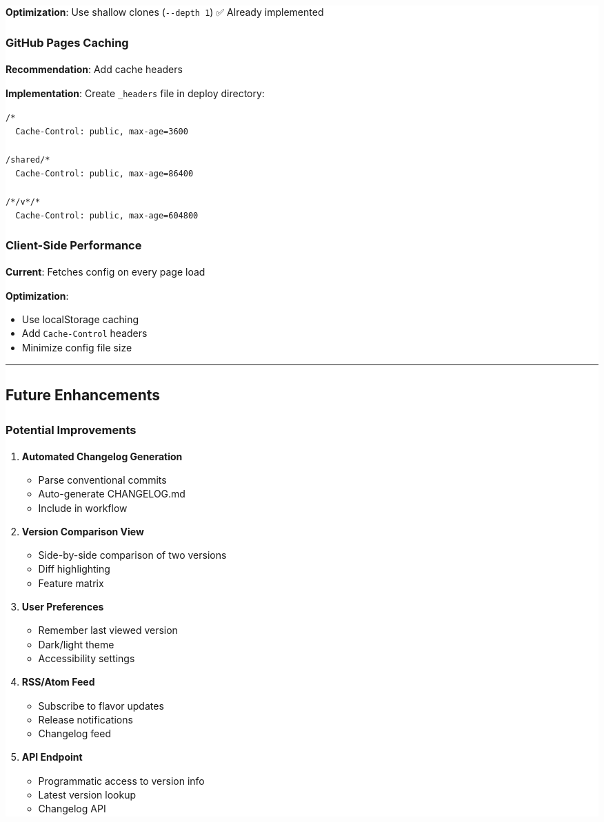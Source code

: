 **Optimization**: Use shallow clones (`--depth 1`) ✅ Already implemented

### GitHub Pages Caching
**Recommendation**: Add cache headers

**Implementation**: Create `_headers` file in deploy directory:
```
/*
  Cache-Control: public, max-age=3600
  
/shared/*
  Cache-Control: public, max-age=86400
  
/*/v*/*
  Cache-Control: public, max-age=604800
```

### Client-Side Performance
**Current**: Fetches config on every page load

**Optimization**:
- Use localStorage caching
- Add `Cache-Control` headers
- Minimize config file size

---

## Future Enhancements

### Potential Improvements

1. **Automated Changelog Generation**
   - Parse conventional commits
   - Auto-generate CHANGELOG.md
   - Include in workflow

2. **Version Comparison View**
   - Side-by-side comparison of two versions
   - Diff highlighting
   - Feature matrix

3. **User Preferences**
   - Remember last viewed version
   - Dark/light theme
   - Accessibility settings

4. **RSS/Atom Feed**
   - Subscribe to flavor updates
   - Release notifications
   - Changelog feed

5. **API Endpoint**
   - Programmatic access to version info
   - Latest version lookup
   - Changelog API
